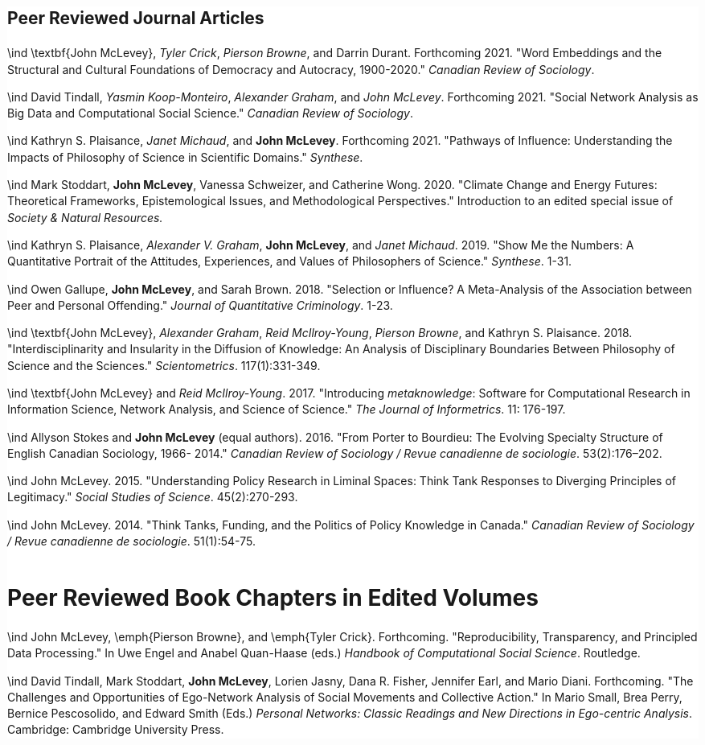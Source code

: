 ## Peer Reviewed Journal Articles  

\ind \textbf{John McLevey}, *Tyler Crick*, *Pierson Browne*, and Darrin Durant. Forthcoming 2021. "Word Embeddings and the Structural and Cultural Foundations of Democracy and Autocracy, 1900-2020." *Canadian Review of Sociology*.

\ind David Tindall, *Yasmin Koop-Monteiro*, *Alexander Graham*, and *John McLevey*. Forthcoming 2021. "Social Network Analysis as Big Data and Computational Social Science." *Canadian Review of Sociology*.

\ind Kathryn S. Plaisance, *Janet Michaud*, and **John McLevey**. Forthcoming 2021. "Pathways of Influence: Understanding the Impacts of Philosophy of Science in Scientific Domains."  *Synthese*. 

\ind Mark Stoddart, **John McLevey**, Vanessa Schweizer, and Catherine Wong. 2020. "Climate Change and Energy Futures: Theoretical Frameworks, Epistemological Issues, and Methodological Perspectives." Introduction to an edited special issue of *Society & Natural Resources.* 

\ind Kathryn S. Plaisance, *Alexander V. Graham*, **John McLevey**, and *Janet Michaud*. 2019. "Show Me the Numbers: A Quantitative Portrait of the Attitudes, Experiences, and Values of Philosophers of Science." *Synthese*. 1-31.

\ind Owen Gallupe, **John McLevey**, and Sarah Brown. 2018. "Selection or Influence? A Meta-Analysis of the Association between Peer and Personal Offending." *Journal of Quantitative Criminology*. 1-23.

\ind \textbf{John McLevey}, *Alexander Graham*, *Reid McIlroy-Young*, *Pierson Browne*, and Kathryn S. Plaisance. 2018. "Interdisciplinarity and Insularity in the Diffusion of Knowledge: An Analysis of Disciplinary Boundaries Between Philosophy of Science and the Sciences." *Scientometrics*. 117(1):331-349.

\ind \textbf{John McLevey} and *Reid McIlroy-Young*. 2017. "Introducing *metaknowledge*: Software for Computational Research in Information Science, Network Analysis, and Science of Science." *The Journal of Informetrics*. 11: 176-197.

\ind Allyson Stokes and **John McLevey** (equal authors). 2016. "From Porter to Bourdieu: The Evolving Specialty Structure of English Canadian Sociology, 1966- 2014." *Canadian Review of Sociology / Revue canadienne de sociologie*. 53(2):176–202.

\ind John McLevey. 2015. "Understanding Policy Research in Liminal Spaces: Think Tank Responses to Diverging Principles of Legitimacy." *Social Studies of Science*. 45(2):270-293.

\ind John McLevey. 2014. "Think Tanks, Funding, and the Politics of Policy Knowledge in Canada." *Canadian Review of Sociology / Revue canadienne de sociologie*. 51(1):54-75.

# Peer Reviewed Book Chapters in Edited Volumes

\ind John McLevey, \emph{Pierson Browne}, and \emph{Tyler Crick}. Forthcoming. "Reproducibility, Transparency, and Principled Data Processing." In Uwe Engel and Anabel Quan-Haase (eds.) *Handbook of Computational Social Science*. Routledge.

\ind David Tindall, Mark Stoddart, **John McLevey**, Lorien Jasny, Dana R. Fisher, Jennifer Earl, and Mario Diani. Forthcoming. "The Challenges and Opportunities of Ego-Network Analysis of Social Movements and Collective Action." In Mario Small, Brea Perry, Bernice Pescosolido, and Edward Smith (Eds.) *Personal Networks: Classic Readings and New Directions in Ego-centric Analysis*. Cambridge: Cambridge University Press.
